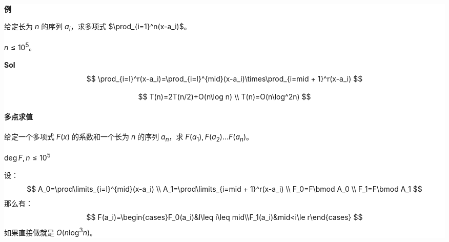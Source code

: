**例**

给定长为 $n$ 的序列 $a_i$，求多项式 $\prod_{i=1}^n(x-a_i)$。

$n\leq10^5$。























**Sol**
$$
\prod_{i=l}^r(x-a_i)=\prod_{i=l}^{mid}(x-a_i)\times\prod_{i=mid + 1}^r(x-a_i)
$$

$$
T(n)=2T(n/2)+O(n\log n)
\\
T(n)=O(n\log^2n)
$$















#### 多点求值

给定一个多项式 $F(x)$ 的系数和一个长为 $n$ 的序列 $a_n$，求 $F(a_1),F(a_2)\dots F(a_n)$。

$\deg F,n\leq10^5$















设：
$$
A_0=\prod\limits_{i=l}^{mid}(x-a_i)
\\
A_1=\prod\limits_{i=mid + 1}^r(x-a_i)
\\
F_0=F\bmod A_0
\\
F_1=F\bmod A_1
$$
那么有：
$$
F(a_i)=\begin{cases}F_0(a_i)&l\leq i\leq mid\\F_1(a_i)&mid<i\le r\end{cases}
$$
如果直接做就是 $O(n\log^3n)$。
